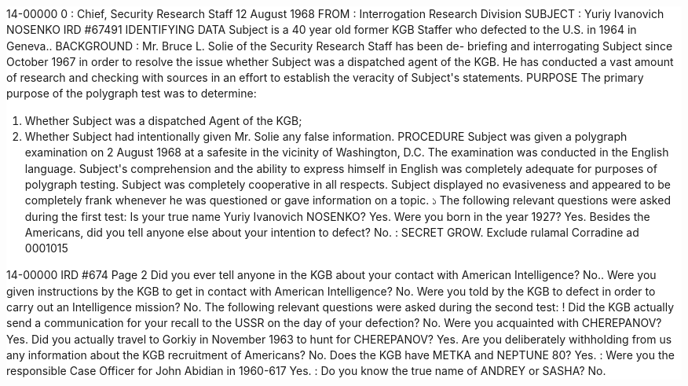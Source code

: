 14-00000
0	:	Chief, Security Research Staff	12 August 1968
FROM :	Interrogation Research Division
SUBJECT :	Yuriy Ivanovich NOSENKO	IRD #67491
IDENTIFYING DATA
Subject is a 40 year old former KGB Staffer who defected to the
U.S. in 1964 in Geneva..
BACKGROUND
:
Mr. Bruce L. Solie of the Security Research Staff has been de-
briefing and interrogating Subject since October 1967 in order to
resolve the issue whether Subject was a dispatched agent of the KGB.
He has conducted a vast amount of research and checking with sources
in an effort to establish the veracity of Subject's statements.
PURPOSE
The primary purpose of the polygraph test was to determine:
1. Whether Subject was a dispatched Agent of the KGB;
2. Whether Subject had intentionally given Mr. Solie
any false information.
PROCEDURE
Subject was given a polygraph examination on 2 August 1968 at
a safesite in the vicinity of Washington, D.C. The examination was
conducted in the English language. Subject's comprehension and the
ability to express himself in English was completely adequate for
purposes of polygraph testing. Subject was completely cooperative
in all respects. Subject displayed no evasiveness and appeared to
be completely frank whenever he was questioned or gave information
on a topic.
১
The following relevant questions were asked during the first test:
Is your true name Yuriy Ivanovich NOSENKO? Yes.
Were you born in the year 1927? Yes.
Besides the Americans, did you tell anyone else about your
intention to defect? No.
:
SECRET
GROW.
Exclude rulamal
Corradine ad	0001015

14-00000
IRD #674
Page 2
Did you ever tell anyone in the KGB about your contact with
American Intelligence? No..
Were you given instructions by the KGB to get in contact with
American Intelligence? No.
Were you told by the KGB to defect in order to carry out an
Intelligence mission? No.
The following relevant questions were asked during the second test:
!
Did the KGB actually send a communication for your recall to
the USSR on the day of your defection? No.
Were you acquainted with CHEREPANOV? Yes.
Did you actually travel to Gorkiy in November 1963 to hunt for
CHEREPANOV? Yes.
Are you deliberately withholding from us any information about
the KGB recruitment of Americans? No.
Does the KGB have METKA and NEPTUNE 80? Yes.
:
Were you the responsible Case Officer for John Abidian in 1960-617
Yes.
:
Do you know the true name of ANDREY or SASHA? No.